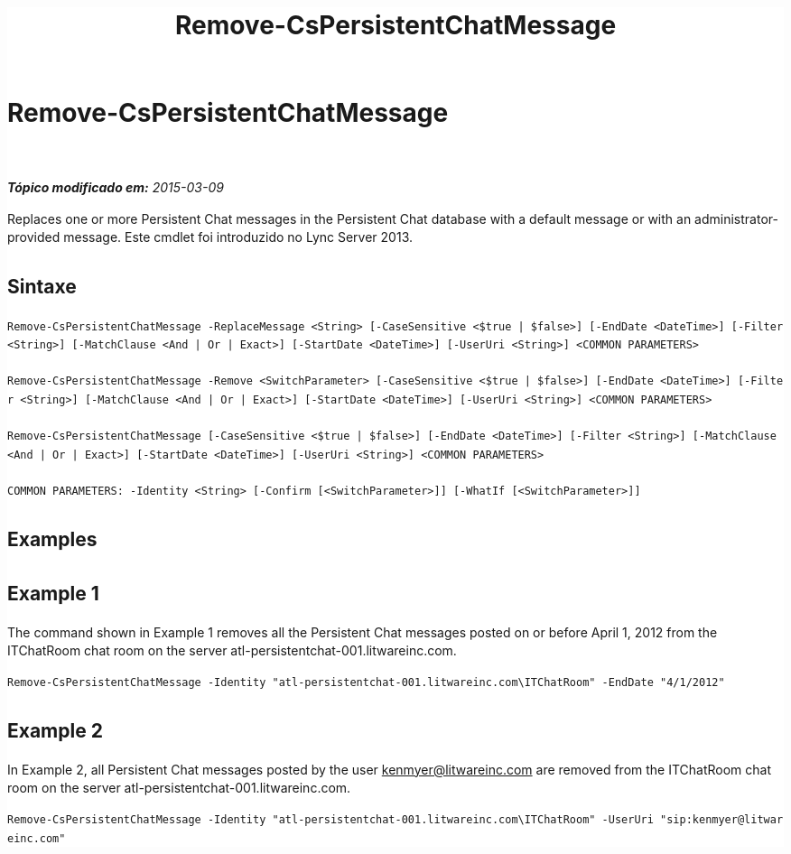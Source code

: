 ﻿---
title: Remove-CsPersistentChatMessage
TOCTitle: Remove-CsPersistentChatMessage
ms:assetid: 0cb53905-4608-44a9-ba3d-ba51fc90d65e
ms:mtpsurl: https://technet.microsoft.com/pt-br/library/JJ204668(v=OCS.15)
ms:contentKeyID: 49305864
ms.date: 05/19/2016
mtps_version: v=OCS.15
ms.translationtype: HT
---

# Remove-CsPersistentChatMessage

 

_**Tópico modificado em:** 2015-03-09_

Replaces one or more Persistent Chat messages in the Persistent Chat database with a default message or with an administrator-provided message. Este cmdlet foi introduzido no Lync Server 2013.

## Sintaxe

    Remove-CsPersistentChatMessage -ReplaceMessage <String> [-CaseSensitive <$true | $false>] [-EndDate <DateTime>] [-Filter <String>] [-MatchClause <And | Or | Exact>] [-StartDate <DateTime>] [-UserUri <String>] <COMMON PARAMETERS>

    Remove-CsPersistentChatMessage -Remove <SwitchParameter> [-CaseSensitive <$true | $false>] [-EndDate <DateTime>] [-Filter <String>] [-MatchClause <And | Or | Exact>] [-StartDate <DateTime>] [-UserUri <String>] <COMMON PARAMETERS>

    Remove-CsPersistentChatMessage [-CaseSensitive <$true | $false>] [-EndDate <DateTime>] [-Filter <String>] [-MatchClause <And | Or | Exact>] [-StartDate <DateTime>] [-UserUri <String>] <COMMON PARAMETERS>

    COMMON PARAMETERS: -Identity <String> [-Confirm [<SwitchParameter>]] [-WhatIf [<SwitchParameter>]]

## Examples

## Example 1

The command shown in Example 1 removes all the Persistent Chat messages posted on or before April 1, 2012 from the ITChatRoom chat room on the server atl-persistentchat-001.litwareinc.com.

    Remove-CsPersistentChatMessage -Identity "atl-persistentchat-001.litwareinc.com\ITChatRoom" -EndDate "4/1/2012"

## Example 2

In Example 2, all Persistent Chat messages posted by the user kenmyer@litwareinc.com are removed from the ITChatRoom chat room on the server atl-persistentchat-001.litwareinc.com.

    Remove-CsPersistentChatMessage -Identity "atl-persistentchat-001.litwareinc.com\ITChatRoom" -UserUri "sip:kenmyer@litwareinc.com"
